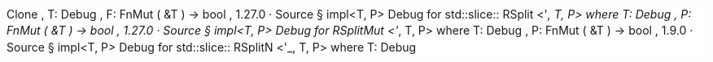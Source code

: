 Clone
,
    T:
Debug
,
    F:
FnMut
(
&T
) ->
bool
,
1.27.0
·
Source
§
impl<T, P>
Debug
for std::slice::
RSplit
<'_, T, P>
where
    T:
Debug
,
    P:
FnMut
(
&T
) ->
bool
,
1.27.0
·
Source
§
impl<T, P>
Debug
for
RSplitMut
<'_, T, P>
where
    T:
Debug
,
    P:
FnMut
(
&T
) ->
bool
,
1.9.0
·
Source
§
impl<T, P>
Debug
for std::slice::
RSplitN
<'_, T, P>
where
    T:
Debug